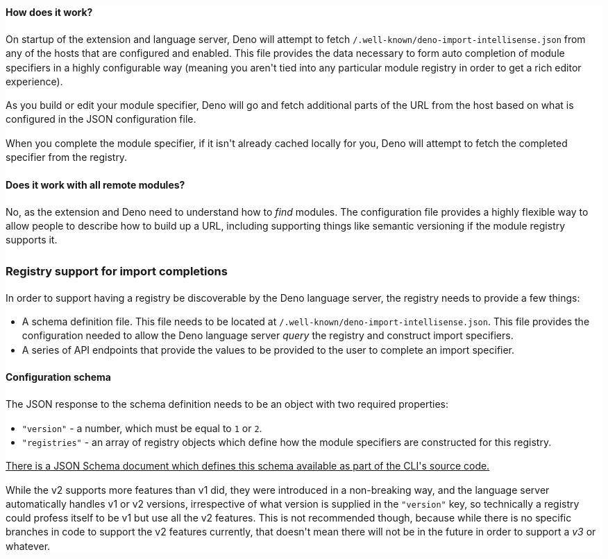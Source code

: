 #### How does it work?

On startup of the extension and language server, Deno will attempt to fetch
`/.well-known/deno-import-intellisense.json` from any of the hosts that are
configured and enabled. This file provides the data necessary to form auto
completion of module specifiers in a highly configurable way (meaning you aren't
tied into any particular module registry in order to get a rich editor
experience).

As you build or edit your module specifier, Deno will go and fetch additional
parts of the URL from the host based on what is configured in the JSON
configuration file.

When you complete the module specifier, if it isn't already cached locally for
you, Deno will attempt to fetch the completed specifier from the registry.

#### Does it work with all remote modules?

No, as the extension and Deno need to understand how to _find_ modules. The
configuration file provides a highly flexible way to allow people to describe
how to build up a URL, including supporting things like semantic versioning if
the module registry supports it.

### Registry support for import completions

In order to support having a registry be discoverable by the Deno language
server, the registry needs to provide a few things:

- A schema definition file. This file needs to be located at
  `/.well-known/deno-import-intellisense.json`. This file provides the
  configuration needed to allow the Deno language server _query_ the registry
  and construct import specifiers.
- A series of API endpoints that provide the values to be provided to the user
  to complete an import specifier.

#### Configuration schema

The JSON response to the schema definition needs to be an object with two
required properties:

- `"version"` - a number, which must be equal to `1` or `2`.
- `"registries"` - an array of registry objects which define how the module
  specifiers are constructed for this registry.

[There is a JSON Schema document which defines this
schema available as part of the CLI's source code.](https://deno.land/x/deno/cli/schemas/registry-completions.v2.json)

While the v2 supports more features than v1 did, they were introduced in a
non-breaking way, and the language server automatically handles v1 or v2
versions, irrespective of what version is supplied in the `"version"` key, so
technically a registry could profess itself to be v1 but use all the v2
features. This is not recommended though, because while there is no specific
branches in code to support the v2 features currently, that doesn't mean there
will not be in the future in order to support a _v3_ or whatever.

